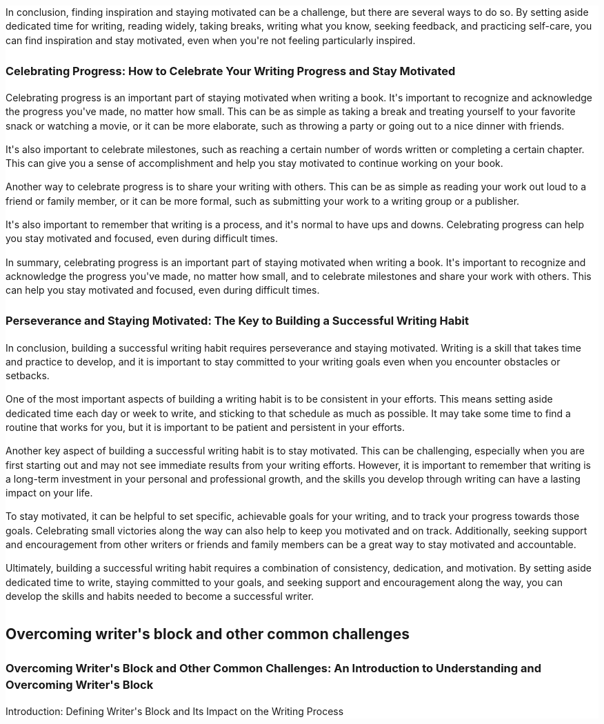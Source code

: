In conclusion, finding inspiration and staying motivated can be a challenge, but there are several ways to do so. By setting aside dedicated time for writing, reading widely, taking breaks, writing what you know, seeking feedback, and practicing self-care, you can find inspiration and stay motivated, even when you're not feeling particularly inspired.
### Celebrating Progress: How to Celebrate Your Writing Progress and Stay Motivated
Celebrating progress is an important part of staying motivated when writing a book. It's important to recognize and acknowledge the progress you've made, no matter how small. This can be as simple as taking a break and treating yourself to your favorite snack or watching a movie, or it can be more elaborate, such as throwing a party or going out to a nice dinner with friends.

It's also important to celebrate milestones, such as reaching a certain number of words written or completing a certain chapter. This can give you a sense of accomplishment and help you stay motivated to continue working on your book.

Another way to celebrate progress is to share your writing with others. This can be as simple as reading your work out loud to a friend or family member, or it can be more formal, such as submitting your work to a writing group or a publisher.

It's also important to remember that writing is a process, and it's normal to have ups and downs. Celebrating progress can help you stay motivated and focused, even during difficult times.

In summary, celebrating progress is an important part of staying motivated when writing a book. It's important to recognize and acknowledge the progress you've made, no matter how small, and to celebrate milestones and share your work with others. This can help you stay motivated and focused, even during difficult times.
### Perseverance and Staying Motivated: The Key to Building a Successful Writing Habit
In conclusion, building a successful writing habit requires perseverance and staying motivated. Writing is a skill that takes time and practice to develop, and it is important to stay committed to your writing goals even when you encounter obstacles or setbacks.

One of the most important aspects of building a writing habit is to be consistent in your efforts. This means setting aside dedicated time each day or week to write, and sticking to that schedule as much as possible. It may take some time to find a routine that works for you, but it is important to be patient and persistent in your efforts.

Another key aspect of building a successful writing habit is to stay motivated. This can be challenging, especially when you are first starting out and may not see immediate results from your writing efforts. However, it is important to remember that writing is a long-term investment in your personal and professional growth, and the skills you develop through writing can have a lasting impact on your life.

To stay motivated, it can be helpful to set specific, achievable goals for your writing, and to track your progress towards those goals. Celebrating small victories along the way can also help to keep you motivated and on track. Additionally, seeking support and encouragement from other writers or friends and family members can be a great way to stay motivated and accountable.

Ultimately, building a successful writing habit requires a combination of consistency, dedication, and motivation. By setting aside dedicated time to write, staying committed to your goals, and seeking support and encouragement along the way, you can develop the skills and habits needed to become a successful writer.
## Overcoming writer's block and other common challenges
### Overcoming Writer's Block and Other Common Challenges: An Introduction to Understanding and Overcoming Writer's Block
Introduction: Defining Writer's Block and Its Impact on the Writing Process
